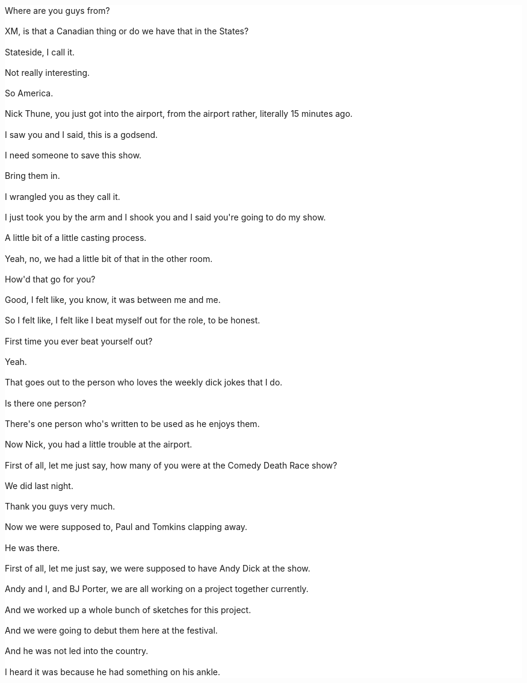 Where are you guys from?

XM, is that a Canadian thing or do we have that in the States?

Stateside, I call it.

Not really interesting.

So America.

Nick Thune, you just got into the airport, from the airport rather, literally 15 minutes ago.

I saw you and I said, this is a godsend.

I need someone to save this show.

Bring them in.

I wrangled you as they call it.

I just took you by the arm and I shook you and I said you're going to do my show.

A little bit of a little casting process.

Yeah, no, we had a little bit of that in the other room.

How'd that go for you?

Good, I felt like, you know, it was between me and me.

So I felt like, I felt like I beat myself out for the role, to be honest.

First time you ever beat yourself out?

Yeah.

That goes out to the person who loves the weekly dick jokes that I do.

Is there one person?

There's one person who's written to be used as he enjoys them.

Now Nick, you had a little trouble at the airport.

First of all, let me just say, how many of you were at the Comedy Death Race show?

We did last night.

Thank you guys very much.

Now we were supposed to, Paul and Tomkins clapping away.

He was there.

First of all, let me just say, we were supposed to have Andy Dick at the show.

Andy and I, and BJ Porter, we are all working on a project together currently.

And we worked up a whole bunch of sketches for this project.

And we were going to debut them here at the festival.

And he was not led into the country.

I heard it was because he had something on his ankle.
